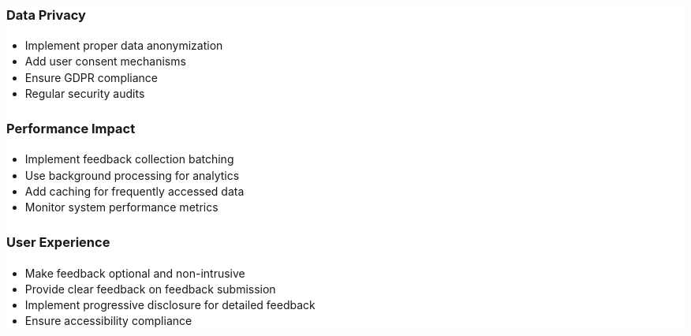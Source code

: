 ### Data Privacy
- Implement proper data anonymization
- Add user consent mechanisms
- Ensure GDPR compliance
- Regular security audits

### Performance Impact
- Implement feedback collection batching
- Use background processing for analytics
- Add caching for frequently accessed data
- Monitor system performance metrics

### User Experience
- Make feedback optional and non-intrusive
- Provide clear feedback on feedback submission
- Implement progressive disclosure for detailed feedback
- Ensure accessibility compliance
